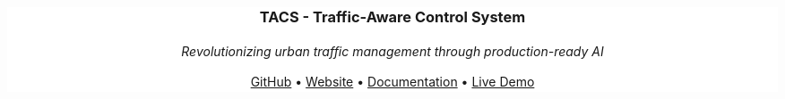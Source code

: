 
<div align="center">
<h3>TACS - Traffic-Aware Control System</h3>
<p><i>Revolutionizing urban traffic management through production-ready AI</i></p>
<p>
<a href="https://github.com/your-org/tacs">GitHub</a> •
<a href="https://tacs-project.org">Website</a> •
<a href="https://docs.tacs-project.org">Documentation</a> •
<a href="https://demo.tacs-project.org">Live Demo</a>
</p>
</div>